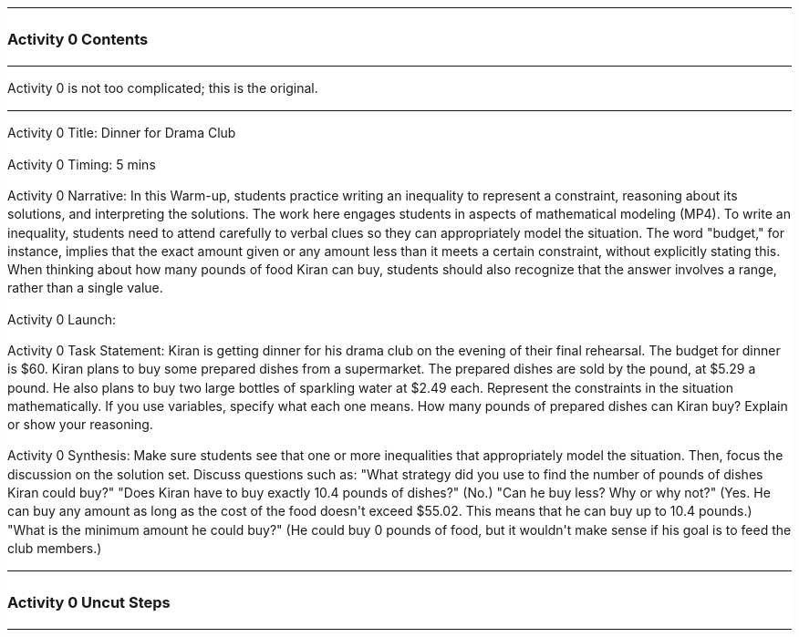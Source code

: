

----------------------------------------

### Activity 0 Contents





----------------------------------------

Activity 0 is not too complicated; this is the original.



----------------------------------------

Activity 0 Title: Dinner for Drama Club

Activity 0 Timing: 5 mins

Activity 0 Narrative: In this Warm-up, students practice writing an inequality to represent a constraint, reasoning about its solutions, and interpreting the solutions. The work here engages students in aspects of mathematical modeling (MP4).
To write an inequality, students need to attend carefully to verbal clues so they can appropriately model the situation. The word "budget," for instance, implies that the exact amount given or any amount less than it meets a certain constraint, without explicitly stating this. When thinking about how many pounds of food Kiran can buy, students should also recognize that the answer involves a range, rather than a single value.

Activity 0 Launch: 

Activity 0 Task Statement: Kiran is getting dinner for his drama club on the evening of their final rehearsal. The budget for dinner is \$60.
Kiran plans to buy some prepared dishes from a supermarket. The prepared dishes are sold by the pound, at \$5.29 a pound. He also plans to buy two large bottles of sparkling water at \$2.49 each.
Represent the constraints in the situation mathematically. If you use variables, specify what each one means.
How many pounds of prepared dishes can Kiran buy? Explain or show your reasoning.

Activity 0 Synthesis: Make sure students see that one or more inequalities that appropriately model the situation. Then, focus the discussion on the solution set. Discuss questions such as:
"What strategy did you use to find the number of pounds of dishes Kiran could buy?"
"Does Kiran have to buy exactly 10.4 pounds of dishes?" (No.) "Can he buy less? Why or why not?" (Yes. He can buy any amount as long as the cost of the food doesn't exceed \$55.02. This means that he can buy up to 10.4 pounds.)
"What is the minimum amount he could buy?" (He could buy 0 pounds of food, but it wouldn't make sense if his goal is to feed the club members.)



----------------------------------------

### Activity 0 Uncut Steps





----------------------------------------
